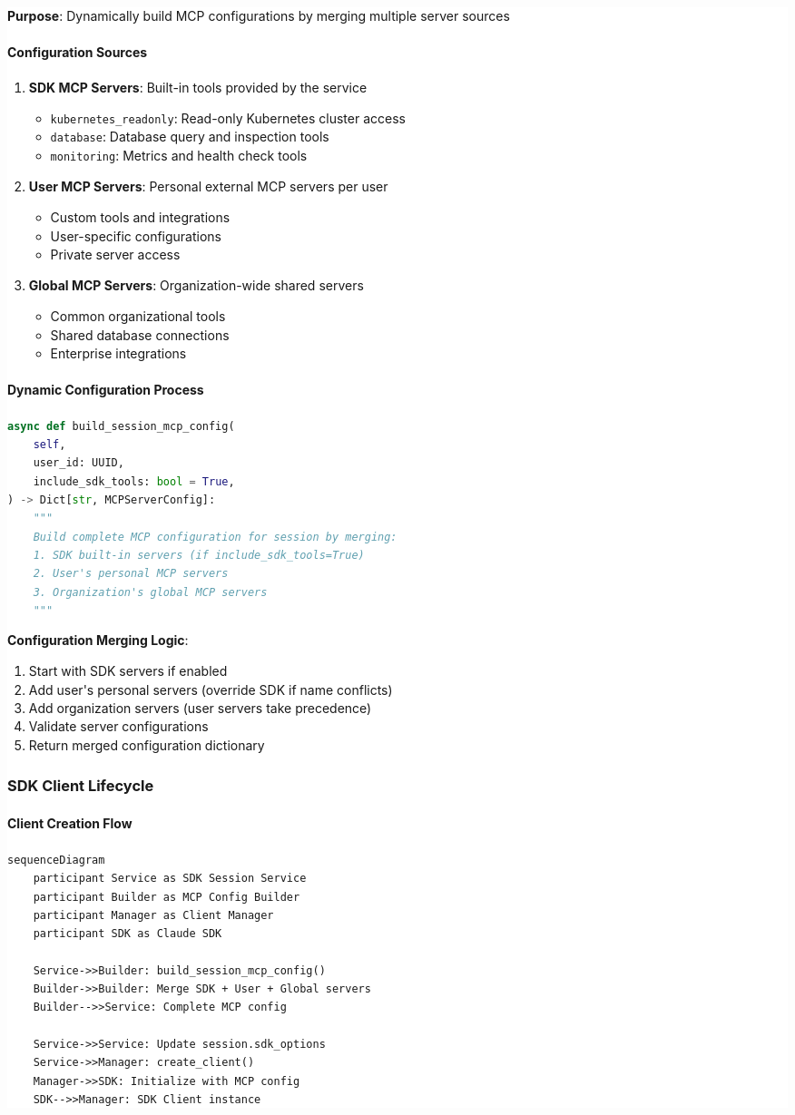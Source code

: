 **Purpose**: Dynamically build MCP configurations by merging multiple server sources

#### Configuration Sources

1. **SDK MCP Servers**: Built-in tools provided by the service
   - `kubernetes_readonly`: Read-only Kubernetes cluster access
   - `database`: Database query and inspection tools  
   - `monitoring`: Metrics and health check tools

2. **User MCP Servers**: Personal external MCP servers per user
   - Custom tools and integrations
   - User-specific configurations
   - Private server access

3. **Global MCP Servers**: Organization-wide shared servers
   - Common organizational tools
   - Shared database connections
   - Enterprise integrations

#### Dynamic Configuration Process

```python
async def build_session_mcp_config(
    self,
    user_id: UUID,
    include_sdk_tools: bool = True,
) -> Dict[str, MCPServerConfig]:
    """
    Build complete MCP configuration for session by merging:
    1. SDK built-in servers (if include_sdk_tools=True)
    2. User's personal MCP servers 
    3. Organization's global MCP servers
    """
```

**Configuration Merging Logic**:

1. Start with SDK servers if enabled
2. Add user's personal servers (override SDK if name conflicts)  
3. Add organization servers (user servers take precedence)
4. Validate server configurations
5. Return merged configuration dictionary

### SDK Client Lifecycle

#### Client Creation Flow

```mermaid
sequenceDiagram
    participant Service as SDK Session Service
    participant Builder as MCP Config Builder
    participant Manager as Client Manager
    participant SDK as Claude SDK
    
    Service->>Builder: build_session_mcp_config()
    Builder->>Builder: Merge SDK + User + Global servers
    Builder-->>Service: Complete MCP config
    
    Service->>Service: Update session.sdk_options
    Service->>Manager: create_client()
    Manager->>SDK: Initialize with MCP config
    SDK-->>Manager: SDK Client instance
```
